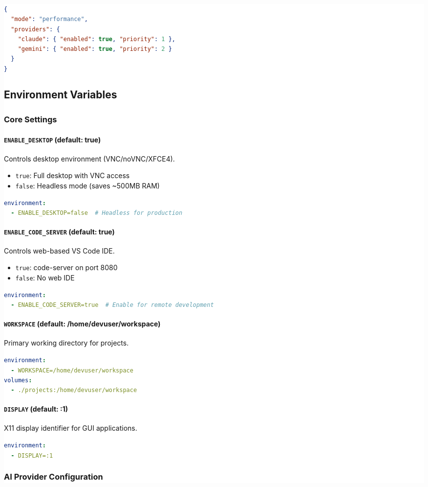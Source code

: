 ```json
{
  "mode": "performance",
  "providers": {
    "claude": { "enabled": true, "priority": 1 },
    "gemini": { "enabled": true, "priority": 2 }
  }
}
```

## Environment Variables

### Core Settings

#### `ENABLE_DESKTOP` (default: true)
Controls desktop environment (VNC/noVNC/XFCE4).
- `true`: Full desktop with VNC access
- `false`: Headless mode (saves ~500MB RAM)

```yaml
environment:
  - ENABLE_DESKTOP=false  # Headless for production
```

#### `ENABLE_CODE_SERVER` (default: true)
Controls web-based VS Code IDE.
- `true`: code-server on port 8080
- `false`: No web IDE

```yaml
environment:
  - ENABLE_CODE_SERVER=true  # Enable for remote development
```

#### `WORKSPACE` (default: /home/devuser/workspace)
Primary working directory for projects.

```yaml
environment:
  - WORKSPACE=/home/devuser/workspace
volumes:
  - ./projects:/home/devuser/workspace
```

#### `DISPLAY` (default: :1)
X11 display identifier for GUI applications.

```yaml
environment:
  - DISPLAY=:1
```

### AI Provider Configuration
